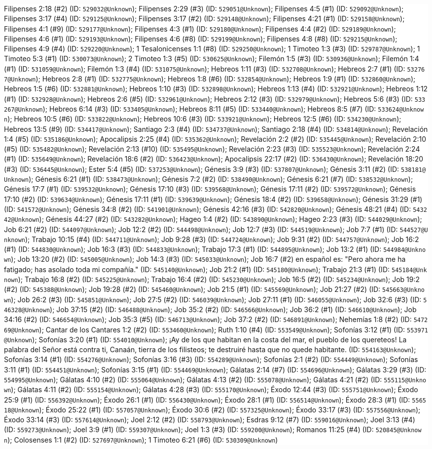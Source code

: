 Filipenses 2:18 (#2) (ID: `529032@Unknown`); Filipenses 2:29 (#3) (ID: `529051@Unknown`); Filipenses 4:5 (#1) (ID: `529092@Unknown`); Filipenses 3:17 (#4) (ID: `529125@Unknown`); Filipenses 3:17 (#2) (ID: `529148@Unknown`); Filipenses 4:21 (#1) (ID: `529158@Unknown`); Filipenses 4:1 (#9) (ID: `529177@Unknown`); Filipenses 4:3 (#1) (ID: `529180@Unknown`); Filipenses 4:4 (#2) (ID: `529189@Unknown`); Filipenses 4:6 (#1) (ID: `529193@Unknown`); Filipenses 4:6 (#8) (ID: `529199@Unknown`); Filipenses 4:8 (#8) (ID: `529215@Unknown`); Filipenses 4:9 (#4) (ID: `529220@Unknown`); 1 Tesalonicenses 1:1 (#8) (ID: `529250@Unknown`); 1 Timoteo 1:3 (#3) (ID: `529787@Unknown`); 1 Timoteo 5:3 (#1) (ID: `530073@Unknown`); 2 Timoteo 1:3 (#5) (ID: `530625@Unknown`); Filemón 1:5 (#3) (ID: `530936@Unknown`); Filemón 1:4 (#1) (ID: `531059@Unknown`); Filemón 1:3 (#4) (ID: `531075@Unknown`); Hebreos 1:11 (#3) (ID: `532708@Unknown`); Hebreos 2:7 (#1) (ID: `532767@Unknown`); Hebreos 2:8 (#1) (ID: `532775@Unknown`); Hebreos 1:8 (#6) (ID: `532854@Unknown`); Hebreos 1:9 (#1) (ID: `532860@Unknown`); Hebreos 1:5 (#6) (ID: `532881@Unknown`); Hebreos 1:10 (#3) (ID: `532898@Unknown`); Hebreos 1:13 (#4) (ID: `532921@Unknown`); Hebreos 1:12 (#1) (ID: `532928@Unknown`); Hebreos 2:6 (#5) (ID: `532961@Unknown`); Hebreos 2:12 (#3) (ID: `532979@Unknown`); Hebreos 5:6 (#3) (ID: `533267@Unknown`); Hebreos 6:14 (#3) (ID: `533405@Unknown`); Hebreos 8:11 (#5) (ID: `533440@Unknown`); Hebreos 8:5 (#7) (ID: `533624@Unknown`); Hebreos 10:5 (#6) (ID: `533822@Unknown`); Hebreos 10:6 (#3) (ID: `533921@Unknown`); Hebreos 12:5 (#6) (ID: `534230@Unknown`); Hebreos 13:5 (#9) (ID: `534417@Unknown`); Santiago 2:3 (#4) (ID: `534737@Unknown`); Santiago 2:18 (#4) (ID: `534814@Unknown`); Revelación 1:4 (#5) (ID: `535186@Unknown`); Apocalipsis 2:25 (#4) (ID: `535362@Unknown`); Revelación 2:2 (#2) (ID: `535445@Unknown`); Revelación 2:10 (#5) (ID: `535482@Unknown`); Revelación 2:13 (#10) (ID: `535495@Unknown`); Revelación 2:23 (#3) (ID: `535523@Unknown`); Revelación 2:24 (#1) (ID: `535649@Unknown`); Revelación 18:6 (#2) (ID: `536423@Unknown`); Apocalipsis 22:17 (#2) (ID: `536430@Unknown`); Revelación 18:20 (#3) (ID: `536445@Unknown`); Ester 5:4 (#5) (ID: `537253@Unknown`); Génesis 3:9 (#3) (ID: `537807@Unknown`); Génesis 3:11 (#2) (ID: `538181@Unknown`); Génesis 6:21 (#1) (ID: `538473@Unknown`); Génesis 7:2 (#2) (ID: `538490@Unknown`); Génesis 6:21 (#7) (ID: `538532@Unknown`); Génesis 17:7 (#1) (ID: `539532@Unknown`); Génesis 17:10 (#3) (ID: `539568@Unknown`); Génesis 17:11 (#2) (ID: `539572@Unknown`); Génesis 17:10 (#2) (ID: `539634@Unknown`); Génesis 17:11 (#1) (ID: `539639@Unknown`); Génesis 18:4 (#2) (ID: `539658@Unknown`); Génesis 31:29 (#1) (ID: `541572@Unknown`); Génesis 34:8 (#2) (ID: `541901@Unknown`); Génesis 42:16 (#3) (ID: `542820@Unknown`); Génesis 48:21 (#4) (ID: `543242@Unknown`); Génesis 44:27 (#2) (ID: `543282@Unknown`); Hageo 1:4 (#2) (ID: `543890@Unknown`); Hageo 2:23 (#3) (ID: `544029@Unknown`); Job 6:21 (#2) (ID: `544097@Unknown`); Job 12:2 (#2) (ID: `544498@Unknown`); Job 12:7 (#3) (ID: `544519@Unknown`); Job 7:7 (#1) (ID: `544527@Unknown`); Trabajo 10:15 (#4) (ID: `544711@Unknown`); Job 9:28 (#3) (ID: `544724@Unknown`); Job 9:31 (#2) (ID: `544757@Unknown`); Job 16:2 (#1) (ID: `544830@Unknown`); Job 16:3 (#3) (ID: `544833@Unknown`); Trabajo 17:3 (#1) (ID: `544895@Unknown`); Job 13:2 (#1) (ID: `544984@Unknown`); Job 13:20 (#2) (ID: `545005@Unknown`); Job 14:3 (#3) (ID: `545033@Unknown`); Job 16:7 (#2) en español es: "Pero ahora me ha fatigado; has asolado toda mi compañía." (ID: `545140@Unknown`); Job 21:2 (#1) (ID: `545180@Unknown`); Trabajo 21:3 (#1) (ID: `545184@Unknown`); Trabajo 16:8 (#2) (ID: `545225@Unknown`); Trabajo 16:4 (#2) (ID: `545230@Unknown`); Job 16:5 (#2) (ID: `545234@Unknown`); Job 19:2 (#2) (ID: `545388@Unknown`); Job 19:28 (#2) (ID: `545460@Unknown`); Job 21:5 (#1) (ID: `545569@Unknown`); Job 21:27 (#2) (ID: `545663@Unknown`); Job 26:2 (#3) (ID: `545851@Unknown`); Job 27:5 (#2) (ID: `546039@Unknown`); Job 27:11 (#1) (ID: `546055@Unknown`); Job 32:6 (#3) (ID: `546328@Unknown`); Job 37:15 (#2) (ID: `546488@Unknown`); Job 35:2 (#2) (ID: `546566@Unknown`); Job 36:2 (#1) (ID: `546610@Unknown`); Job 34:16 (#2) (ID: `546654@Unknown`); Job 35:3 (#5) (ID: `546713@Unknown`); Job 37:2 (#2) (ID: `546891@Unknown`); Nehemías 1:8 (#2) (ID: `547269@Unknown`); Cantar de los Cantares 1:2 (#2) (ID: `553460@Unknown`); Ruth 1:10 (#4) (ID: `553549@Unknown`); Sofonías 3:12 (#1) (ID: `553971@Unknown`); Sofonías 3:20 (#1) (ID: `554010@Unknown`); ¡Ay de los que habitan en la costa del mar, el pueblo de los quereteos! La palabra del Señor está contra ti, Canaán, tierra de los filisteos; te destruiré hasta que no quede habitante. (ID: `554163@Unknown`); Sofonías 3:14 (#1) (ID: `554276@Unknown`); Sofonías 3:16 (#3) (ID: `554289@Unknown`); Sofonías 2:1 (#2) (ID: `554449@Unknown`); Sofonías 3:11 (#1) (ID: `554451@Unknown`); Sofonías 3:15 (#1) (ID: `554469@Unknown`); Gálatas 2:14 (#7) (ID: `554696@Unknown`); Gálatas 3:29 (#3) (ID: `554995@Unknown`); Gálatas 4:10 (#2) (ID: `555064@Unknown`); Gálatas 4:13 (#2) (ID: `555078@Unknown`); Gálatas 4:21 (#2) (ID: `555115@Unknown`); Gálatas 4:11 (#2) (ID: `555154@Unknown`); Gálatas 4:28 (#3) (ID: `555170@Unknown`); Éxodo 12:44 (#3) (ID: `555751@Unknown`); Éxodo 25:9 (#1) (ID: `556392@Unknown`); Éxodo 26:1 (#1) (ID: `556430@Unknown`); Éxodo 28:1 (#1) (ID: `556514@Unknown`); Éxodo 28:3 (#1) (ID: `556518@Unknown`); Éxodo 25:22 (#1) (ID: `557057@Unknown`); Éxodo 30:6 (#2) (ID: `557325@Unknown`); Éxodo 33:17 (#3) (ID: `557556@Unknown`); Éxodo 33:14 (#3) (ID: `557614@Unknown`); Joel 2:12 (#2) (ID: `558793@Unknown`); Esdras 9:12 (#7) (ID: `559016@Unknown`); Joel 3:13 (#4) (ID: `559273@Unknown`); Joel 3:9 (#1) (ID: `559307@Unknown`); Joel 1:3 (#3) (ID: `559200@Unknown`); Romanos 11:25 (#4) (ID: `520845@Unknown`); Colosenses 1:1 (#2) (ID:
`527697@Unknown`); 1 Timoteo 6:21 (#6) (ID: `530309@Unknown`)

